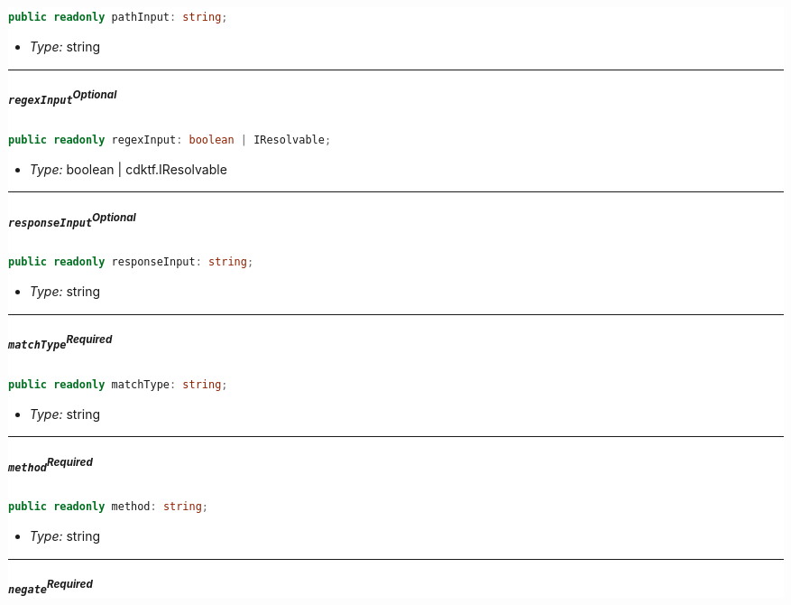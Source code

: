 ```typescript
public readonly pathInput: string;
```

- *Type:* string

---

##### `regexInput`<sup>Optional</sup> <a name="regexInput" id="@cdktf/provider-ionoscloud.targetGroup.TargetGroupHttpHealthCheckOutputReference.property.regexInput"></a>

```typescript
public readonly regexInput: boolean | IResolvable;
```

- *Type:* boolean | cdktf.IResolvable

---

##### `responseInput`<sup>Optional</sup> <a name="responseInput" id="@cdktf/provider-ionoscloud.targetGroup.TargetGroupHttpHealthCheckOutputReference.property.responseInput"></a>

```typescript
public readonly responseInput: string;
```

- *Type:* string

---

##### `matchType`<sup>Required</sup> <a name="matchType" id="@cdktf/provider-ionoscloud.targetGroup.TargetGroupHttpHealthCheckOutputReference.property.matchType"></a>

```typescript
public readonly matchType: string;
```

- *Type:* string

---

##### `method`<sup>Required</sup> <a name="method" id="@cdktf/provider-ionoscloud.targetGroup.TargetGroupHttpHealthCheckOutputReference.property.method"></a>

```typescript
public readonly method: string;
```

- *Type:* string

---

##### `negate`<sup>Required</sup> <a name="negate" id="@cdktf/provider-ionoscloud.targetGroup.TargetGroupHttpHealthCheckOutputReference.property.negate"></a>
